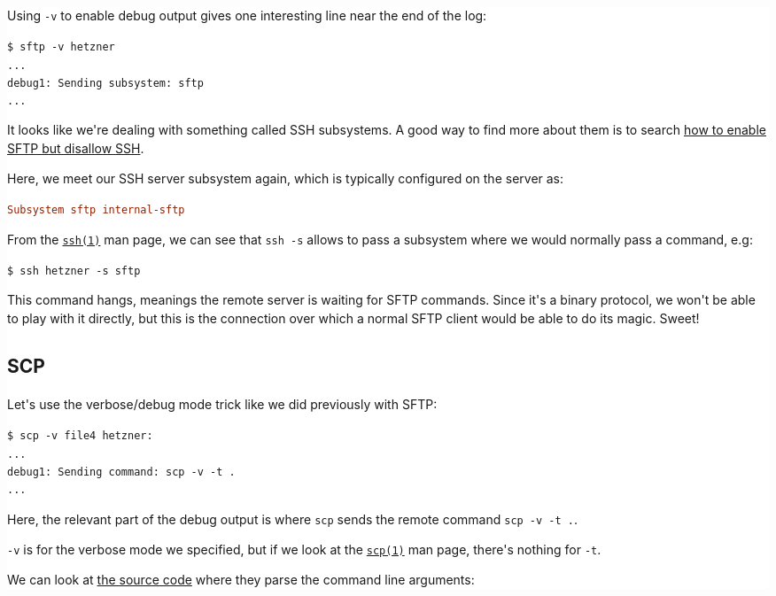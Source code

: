 Using `-v` to enable debug output gives one interesting line near the
end of the log:

```console
$ sftp -v hetzner
...
debug1: Sending subsystem: sftp
...
```

It looks like we're dealing with something called SSH subsystems. A good
way to find more about them is to search
[how to enable SFTP but disallow SSH](https://serverfault.com/questions/354615/allow-sftp-but-disallow-ssh).

Here, we meet our SSH server subsystem again, which is typically
configured on the server as:

```conf
Subsystem sftp internal-sftp
```

From the [`ssh(1)`](https://linux.die.net/man/1/ssh) man page, we can
see that `ssh -s` allows to pass a subsystem where we would normally
pass a command, e.g:

```console
$ ssh hetzner -s sftp
```

This command hangs, meanings the remote server is waiting for SFTP
commands. Since it's a binary protocol, we won't be able to play with it
directly, but this is the connection over which a normal SFTP client
would be able to do its magic. Sweet!

## SCP

Let's use the verbose/debug mode trick like we did previously with SFTP:

```console
$ scp -v file4 hetzner:
...
debug1: Sending command: scp -v -t .
...
```

Here, the relevant part of the debug output is where `scp` sends the
remote command `scp -v -t .`.

`-v` is for the verbose mode we specified, but if we look at the
[`scp(1)`](https://linux.die.net/man/1/scp) man page, there's nothing
for `-t`.

We can look at
[the source code](https://github.com/openssh/openssh-portable/blob/90452c8b69d065b7c7c285ff78b81418a75bcd76/scp.c#L575)
where they parse the command line arguments:
